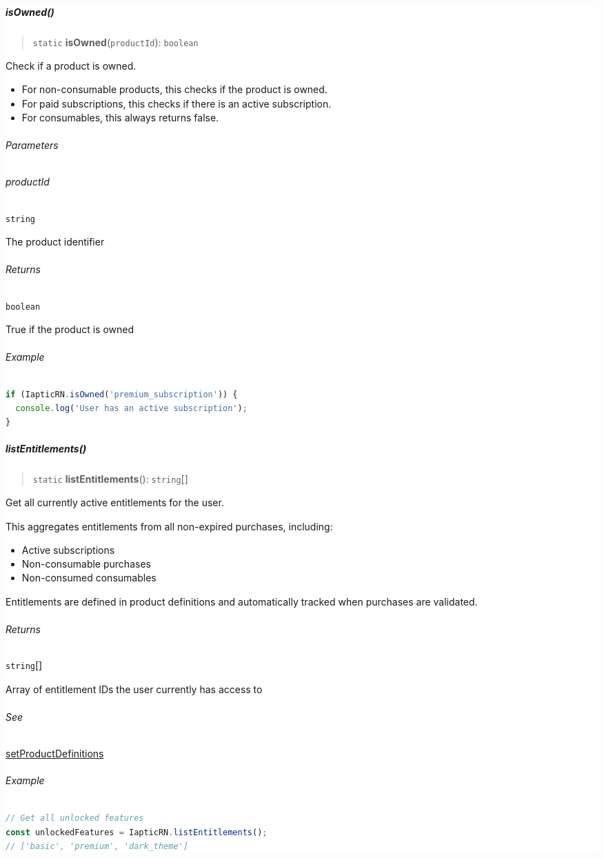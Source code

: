 ##### isOwned()

> `static` **isOwned**(`productId`): `boolean`


Check if a product is owned.

- For non-consumable products, this checks if the product is owned.
- For paid subscriptions, this checks if there is an active subscription.
- For consumables, this always returns false.

###### Parameters

###### productId

`string`

The product identifier

###### Returns

`boolean`

True if the product is owned

###### Example

```typescript
if (IapticRN.isOwned('premium_subscription')) {
  console.log('User has an active subscription');
}
```

##### listEntitlements()

> `static` **listEntitlements**(): `string`[]


Get all currently active entitlements for the user.

This aggregates entitlements from all non-expired purchases, including:
- Active subscriptions
- Non-consumable purchases
- Non-consumed consumables

Entitlements are defined in product definitions and automatically tracked when purchases are validated.

###### Returns

`string`[]

Array of entitlement IDs the user currently has access to

###### See

[setProductDefinitions](globals.md#setproductdefinitions)

###### Example

```typescript
// Get all unlocked features
const unlockedFeatures = IapticRN.listEntitlements();
// ['basic', 'premium', 'dark_theme']
```
